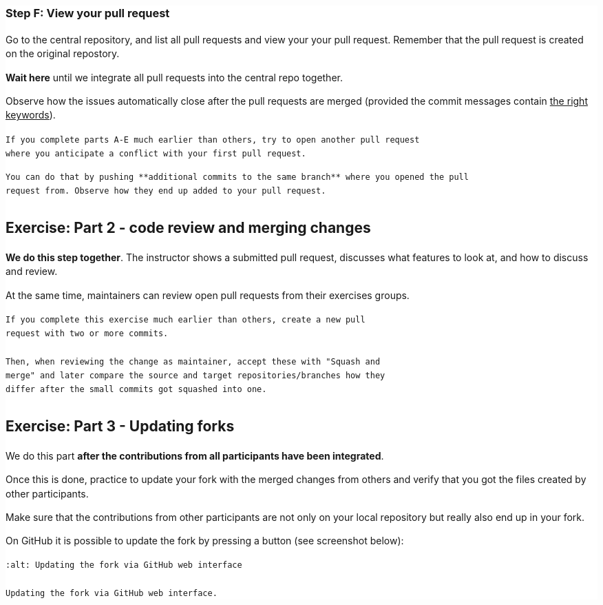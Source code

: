 ### Step F: View your pull request

Go to the central repository, and list all pull requests and view your your pull request.
Remember that the pull request is created on the original repostory.

**Wait here** until we integrate all pull requests into the central repo
together.

Observe how the issues automatically close after the pull requests are merged
(provided the commit messages contain [the right keywords](https://help.github.com/en/articles/closing-issues-using-keywords)).

```{exercise} (optional) Distributed-2: Send a conflicting pull request
If you complete parts A-E much earlier than others, try to open another pull request
where you anticipate a conflict with your first pull request.
```

```{exercise} (optional) Distributed-3: Making changes to your pull request after it has been opened.
You can do that by pushing **additional commits to the same branch** where you opened the pull
request from. Observe how they end up added to your pull request.
```


## Exercise: Part 2 - code review and merging changes

**We do this step together**. The instructor shows a submitted
pull request, discusses what features to look at, and how to discuss and review.

At the same time, maintainers can review open pull requests from their exercises groups.


```{exercise} (optional) Distributed-4: Squash merge a pull request
If you complete this exercise much earlier than others, create a new pull
request with two or more commits.

Then, when reviewing the change as maintainer, accept these with "Squash and
merge" and later compare the source and target repositories/branches how they
differ after the small commits got squashed into one.
```


## Exercise: Part 3 - Updating forks

We do this part **after the contributions from all participants have been
integrated**.

Once this is done, practice to update your fork with the
merged changes from others and verify that you got the files created by other participants.

Make sure that the contributions from other participants are not only on your
local repository but really also end up in your fork.

On GitHub it is possible to update the fork by pressing a button (see
screenshot below):

```{figure} img/forking/fetch-and-merge.png
:alt: Updating the fork via GitHub web interface

Updating the fork via GitHub web interface.
```
